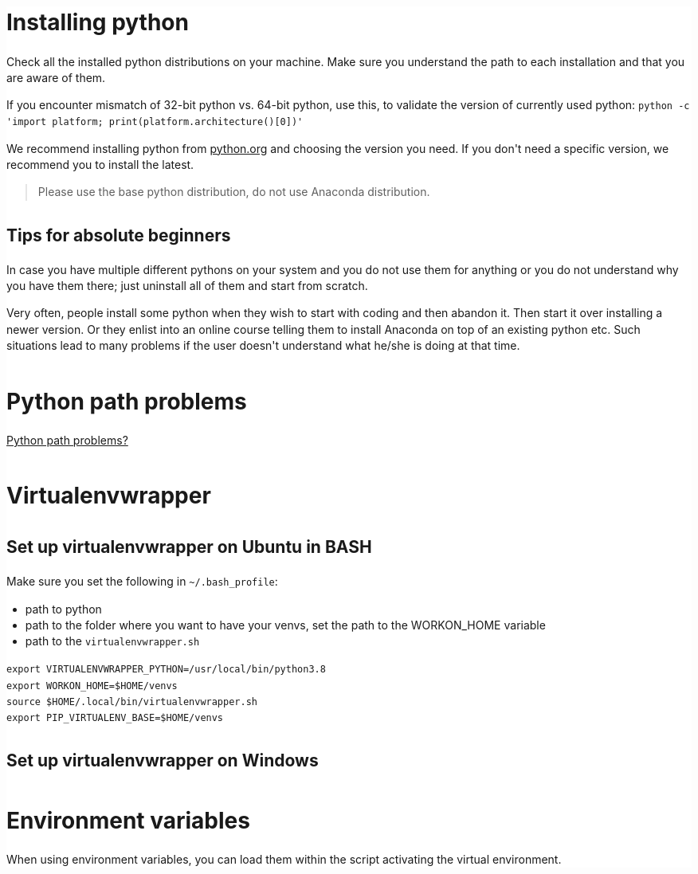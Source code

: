 # Installing python
Check all the installed python distributions on your machine. Make sure you understand the path to each installation and that you are aware of them. 

If you encounter mismatch of 32-bit python vs. 64-bit python, use this, to validate the version of currently used python:
`python -c 'import platform; print(platform.architecture()[0])'`

We recommend installing python from [python.org][17] and choosing the version you need. If you don't need a specific version, we recommend you to install the latest.

> Please use the base python distribution, do not use Anaconda distribution. 

## Tips for absolute beginners

In case you have multiple different pythons on your system and you do not use them for anything or you do not understand why you have them there; just uninstall all of them and start from scratch. 

Very often, people install some python when they wish to start with coding and then abandon it. Then start it over installing a newer version. Or they enlist into an online course telling them to install Anaconda on top of an existing python etc. Such situations lead to many problems if the user doesn't understand what he/she is doing at that time.

# Python path problems
[Python path problems?][1]

# Virtualenvwrapper
## Set up virtualenvwrapper on Ubuntu in BASH

Make sure you set the following in `~/.bash_profile`:
* path to python
* path to the folder where you want to have your venvs, set the path to the WORKON_HOME variable
* path to the `virtualenvwrapper.sh`

```
export VIRTUALENVWRAPPER_PYTHON=/usr/local/bin/python3.8
export WORKON_HOME=$HOME/venvs
source $HOME/.local/bin/virtualenvwrapper.sh
export PIP_VIRTUALENV_BASE=$HOME/venvs
```

## Set up virtualenvwrapper on Windows

# Environment variables

When using environment variables, you can load them within the script activating the virtual environment. 


[1]: https://hackersandslackers.com/so-youve-fucked-up-your-python-path/
[2]: https://pypi.org/project/virtualenvwrapper/
[3]: https://packaging.python.org/tutorials/packaging-projects/
[4]: https://towardsdatascience.com/understand-how-to-use-namedtuple-and-dataclass-in-python-e82e535c3691
[5]: https://github.com/getsentry/responses
[6]: https://docs.pytest.org/en/latest/
[7]: https://realpython.com/python-testing/
[8]: https://docs.python.org/3/library/uuid.html
[9]: https://pypi.org/project/holidays/
[10]: https://pypi.org/project/workalendar/
[11]: https://semver.org/
[12]: https://bandit.readthedocs.io/en/latest/
[13]: http://pylint.pycqa.org/en/latest/
[14]: https://www.python.org/dev/peps/pep-0008/
[15]: https://datascience.blog.wzb.eu/2018/02/02/vectorization-and-parallelization-in-python-with-numpy-and-pandas/
[16]: https://realpython.com/python-gil/
[17]: https://www.python.org/downloads/